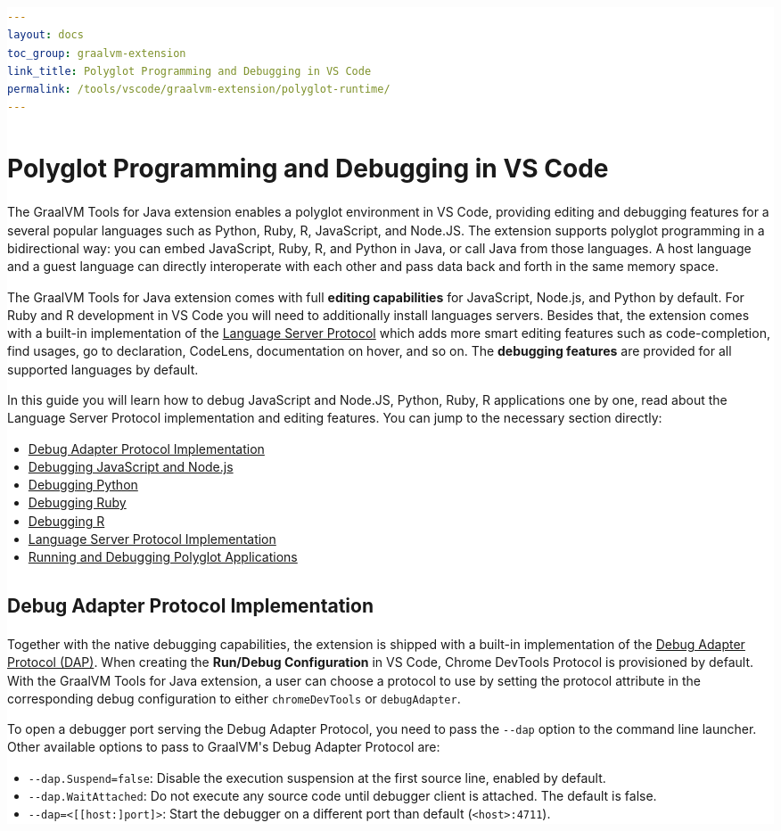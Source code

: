 ```yaml
---
layout: docs
toc_group: graalvm-extension
link_title: Polyglot Programming and Debugging in VS Code
permalink: /tools/vscode/graalvm-extension/polyglot-runtime/
---
```

# Polyglot Programming and Debugging in VS Code

The GraalVM Tools for Java extension enables a polyglot environment in VS Code, providing editing and debugging features for a several popular languages such as Python, Ruby, R, JavaScript, and Node.JS.
The extension supports polyglot programming in a bidirectional way: you can embed JavaScript, Ruby, R, and Python in Java, or call Java from those languages.
A host language and a guest language can directly interoperate with each other and pass data back and forth in the same memory space.

The GraalVM Tools for Java extension comes with full **editing capabilities** for JavaScript, Node.js, and Python by default. For Ruby and R development in VS Code you will need to additionally install languages servers.
Besides that, the extension comes with a built-in implementation of the [Language Server Protocol](https://microsoft.github.io/language-server-protocol) which adds more smart editing features such as code-completion, find usages, go to declaration, CodeLens, documentation on hover, and so on.
The **debugging features** are provided for all supported languages by default.

In this guide you will learn how to debug JavaScript and Node.JS, Python, Ruby, R applications one by one, read about the Language Server Protocol implementation and editing features.
You can jump to the necessary section directly:
* [Debug Adapter Protocol Implementation](#debug-adapter-protocol-implementation)
* [Debugging JavaScript and Node.js](#debugging-javascript-and-nodejs)
* [Debugging Python](#debugging-python)
* [Debugging Ruby](#debugging-ruby)
* [Debugging R](#debugging-r)
* [Language Server Protocol Implementation](#language-server-protocol-implementation)
* [Running and Debugging Polyglot Applications](#running-and-debugging-polyglot-applications)

## Debug Adapter Protocol Implementation

Together with the native debugging capabilities, the extension is shipped with a built-in implementation of the [Debug Adapter Protocol (DAP)](../../dap.md).
When creating the **Run/Debug Configuration** in VS Code, Chrome DevTools Protocol is provisioned by default.
With the GraalVM Tools for Java extension, a user can choose a protocol to use by setting the protocol attribute in the corresponding debug configuration to either `chromeDevTools` or `debugAdapter`.

To open a debugger port serving the Debug Adapter Protocol, you need to pass the `--dap` option to the command line launcher.
Other available options to pass to GraalVM's Debug Adapter Protocol are:
* `--dap.Suspend=false`: Disable the execution suspension at the first source line, enabled by default.
* `--dap.WaitAttached`: Do not execute any source code until debugger client is attached. The default is false.
* `--dap=<[[host:]port]>`: Start the debugger on a different port than default (`<host>:4711`).
